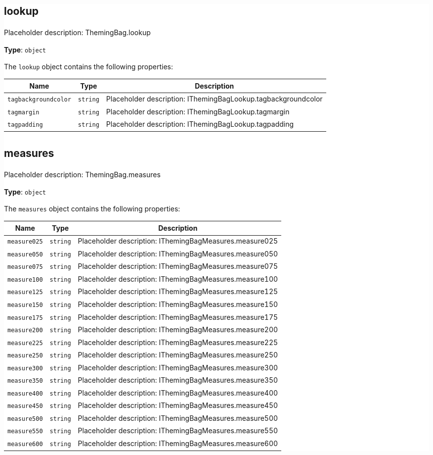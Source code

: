

## lookup

Placeholder description: ThemingBag.lookup

**Type**: `object`



The `lookup` object contains the following properties:

|Name|Type|Description|
|--|--|--|
|`tagbackgroundcolor`|`string`|Placeholder description: IThemingBagLookup.tagbackgroundcolor|
|`tagmargin`|`string`|Placeholder description: IThemingBagLookup.tagmargin|
|`tagpadding`|`string`|Placeholder description: IThemingBagLookup.tagpadding|

## measures

Placeholder description: ThemingBag.measures

**Type**: `object`



The `measures` object contains the following properties:

|Name|Type|Description|
|--|--|--|
|`measure025`|`string`|Placeholder description: IThemingBagMeasures.measure025|
|`measure050`|`string`|Placeholder description: IThemingBagMeasures.measure050|
|`measure075`|`string`|Placeholder description: IThemingBagMeasures.measure075|
|`measure100`|`string`|Placeholder description: IThemingBagMeasures.measure100|
|`measure125`|`string`|Placeholder description: IThemingBagMeasures.measure125|
|`measure150`|`string`|Placeholder description: IThemingBagMeasures.measure150|
|`measure175`|`string`|Placeholder description: IThemingBagMeasures.measure175|
|`measure200`|`string`|Placeholder description: IThemingBagMeasures.measure200|
|`measure225`|`string`|Placeholder description: IThemingBagMeasures.measure225|
|`measure250`|`string`|Placeholder description: IThemingBagMeasures.measure250|
|`measure300`|`string`|Placeholder description: IThemingBagMeasures.measure300|
|`measure350`|`string`|Placeholder description: IThemingBagMeasures.measure350|
|`measure400`|`string`|Placeholder description: IThemingBagMeasures.measure400|
|`measure450`|`string`|Placeholder description: IThemingBagMeasures.measure450|
|`measure500`|`string`|Placeholder description: IThemingBagMeasures.measure500|
|`measure550`|`string`|Placeholder description: IThemingBagMeasures.measure550|
|`measure600`|`string`|Placeholder description: IThemingBagMeasures.measure600|
